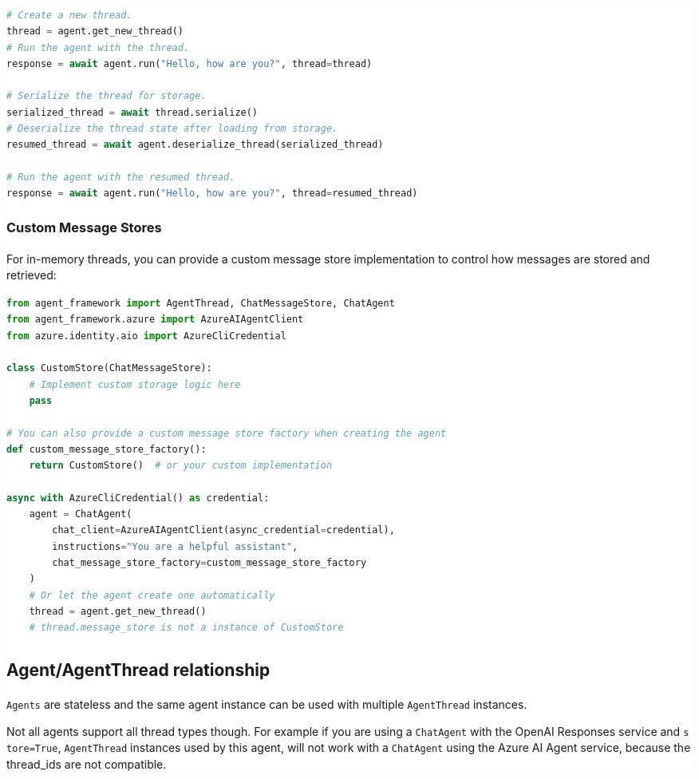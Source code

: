 ```python
# Create a new thread.
thread = agent.get_new_thread()
# Run the agent with the thread.
response = await agent.run("Hello, how are you?", thread=thread)

# Serialize the thread for storage.
serialized_thread = await thread.serialize()
# Deserialize the thread state after loading from storage.
resumed_thread = await agent.deserialize_thread(serialized_thread)

# Run the agent with the resumed thread.
response = await agent.run("Hello, how are you?", thread=resumed_thread)
```

### Custom Message Stores

For in-memory threads, you can provide a custom message store implementation to control how messages are stored and retrieved:

```python
from agent_framework import AgentThread, ChatMessageStore, ChatAgent
from agent_framework.azure import AzureAIAgentClient
from azure.identity.aio import AzureCliCredential

class CustomStore(ChatMessageStore):
    # Implement custom storage logic here
    pass

# You can also provide a custom message store factory when creating the agent
def custom_message_store_factory():
    return CustomStore()  # or your custom implementation

async with AzureCliCredential() as credential:
    agent = ChatAgent(
        chat_client=AzureAIAgentClient(async_credential=credential),
        instructions="You are a helpful assistant",
        chat_message_store_factory=custom_message_store_factory
    )
    # Or let the agent create one automatically
    thread = agent.get_new_thread()
    # thread.message_store is not a instance of CustomStore
```

## Agent/AgentThread relationship

`Agents` are stateless and the same agent instance can be used with multiple `AgentThread` instances.

Not all agents support all thread types though. For example if you are using a `ChatAgent` with the OpenAI Responses service and `store=True`, `AgentThread` instances used by this agent, will not work with a `ChatAgent` using the Azure AI Agent service, because the thread_ids are not compatible.
